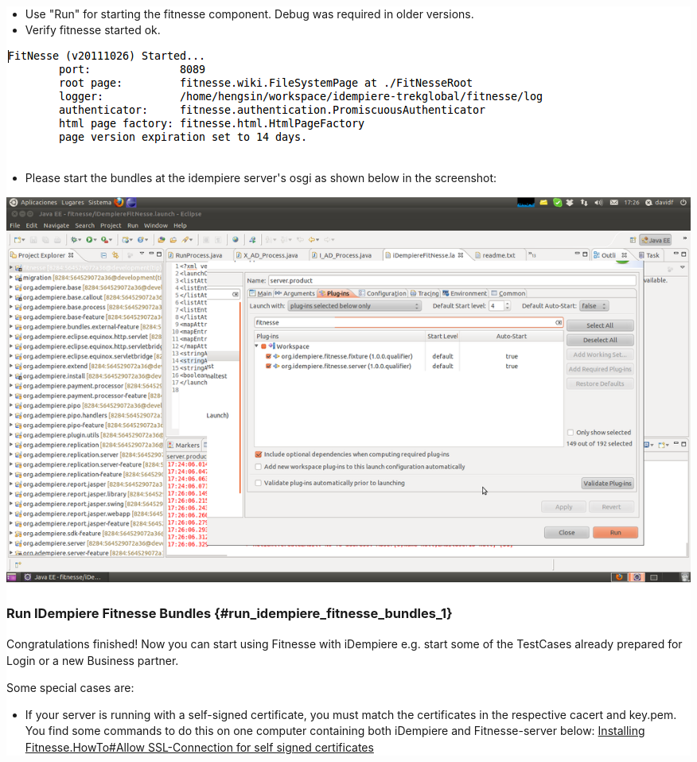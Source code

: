 -   Use \"Run\" for starting the fitnesse component. Debug was required
    in older versions.
-   Verify fitnesse started ok.

![Fitnesse-started.png](./Fitnesse-started.png)

-   Please start the bundles at the idempiere server\'s osgi as shown
    below in the screenshot:

![Bundles.png](./Bundles.png)

### Run IDempiere Fitnesse Bundles {#run_idempiere_fitnesse_bundles_1}

Congratulations finished! Now you can start using Fitnesse with
iDempiere e.g. start some of the TestCases already prepared for Login or
a new Business partner.

Some special cases are:

-   If your server is running with a self-signed certificate, you must
    match the certificates in the respective cacert and key.pem. You
    find some commands to do this on one computer containing both
    iDempiere and Fitnesse-server below: [Installing
    Fitnesse.HowTo#Allow SSL-Connection for self signed
    certificates](Installing_Fitnesse.HowTo#Allow_SSL-Connection_for_self_signed_certificates_: "wikilink")
